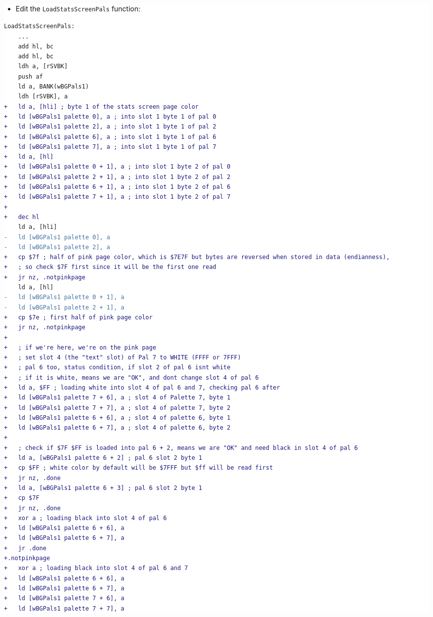 - Edit the ```LoadStatsScreenPals``` function:

```diff
LoadStatsScreenPals:
	...
	add hl, bc
	add hl, bc
	ldh a, [rSVBK]
	push af
	ld a, BANK(wBGPals1)
	ldh [rSVBK], a
+	ld a, [hli] ; byte 1 of the stats screen page color
+	ld [wBGPals1 palette 0], a ; into slot 1 byte 1 of pal 0
+	ld [wBGPals1 palette 2], a ; into slot 1 byte 1 of pal 2
+	ld [wBGPals1 palette 6], a ; into slot 1 byte 1 of pal 6
+	ld [wBGPals1 palette 7], a ; into slot 1 byte 1 of pal 7
+	ld a, [hl]
+	ld [wBGPals1 palette 0 + 1], a ; into slot 1 byte 2 of pal 0
+	ld [wBGPals1 palette 2 + 1], a ; into slot 1 byte 2 of pal 2
+	ld [wBGPals1 palette 6 + 1], a ; into slot 1 byte 2 of pal 6
+	ld [wBGPals1 palette 7 + 1], a ; into slot 1 byte 2 of pal 7
+
+	dec hl
	ld a, [hli]
-	ld [wBGPals1 palette 0], a
-	ld [wBGPals1 palette 2], a
+	cp $7f ; half of pink page color, which is $7E7F but bytes are reversed when stored in data (endianness), 
+	; so check $7F first since it will be the first one read
+	jr nz, .notpinkpage
	ld a, [hl]
-	ld [wBGPals1 palette 0 + 1], a
-	ld [wBGPals1 palette 2 + 1], a
+	cp $7e ; first half of pink page color
+	jr nz, .notpinkpage
+
+	; if we're here, we're on the pink page
+	; set slot 4 (the "text" slot) of Pal 7 to WHITE (FFFF or 7FFF)
+	; pal 6 too, status condition, if slot 2 of pal 6 isnt white
+	; if it is white, means we are "OK", and dont change slot 4 of pal 6
+	ld a, $FF ; loading white into slot 4 of pal 6 and 7, checking pal 6 after
+	ld [wBGPals1 palette 7 + 6], a ; slot 4 of Palette 7, byte 1
+	ld [wBGPals1 palette 7 + 7], a ; slot 4 of palette 7, byte 2
+	ld [wBGPals1 palette 6 + 6], a ; slot 4 of palette 6, byte 1
+	ld [wBGPals1 palette 6 + 7], a ; slot 4 of palette 6, byte 2
+
+	; check if $7F $FF is loaded into pal 6 + 2, means we are "OK" and need black in slot 4 of pal 6
+	ld a, [wBGPals1 palette 6 + 2] ; pal 6 slot 2 byte 1
+	cp $FF ; white color by default will be $7FFF but $ff will be read first
+	jr nz, .done
+	ld a, [wBGPals1 palette 6 + 3] ; pal 6 slot 2 byte 1
+	cp $7F
+	jr nz, .done
+	xor a ; loading black into slot 4 of pal 6
+	ld [wBGPals1 palette 6 + 6], a
+	ld [wBGPals1 palette 6 + 7], a
+	jr .done
+.notpinkpage
+	xor a ; loading black into slot 4 of pal 6 and 7
+	ld [wBGPals1 palette 6 + 6], a
+	ld [wBGPals1 palette 6 + 7], a
+	ld [wBGPals1 palette 7 + 6], a
+	ld [wBGPals1 palette 7 + 7], a
```